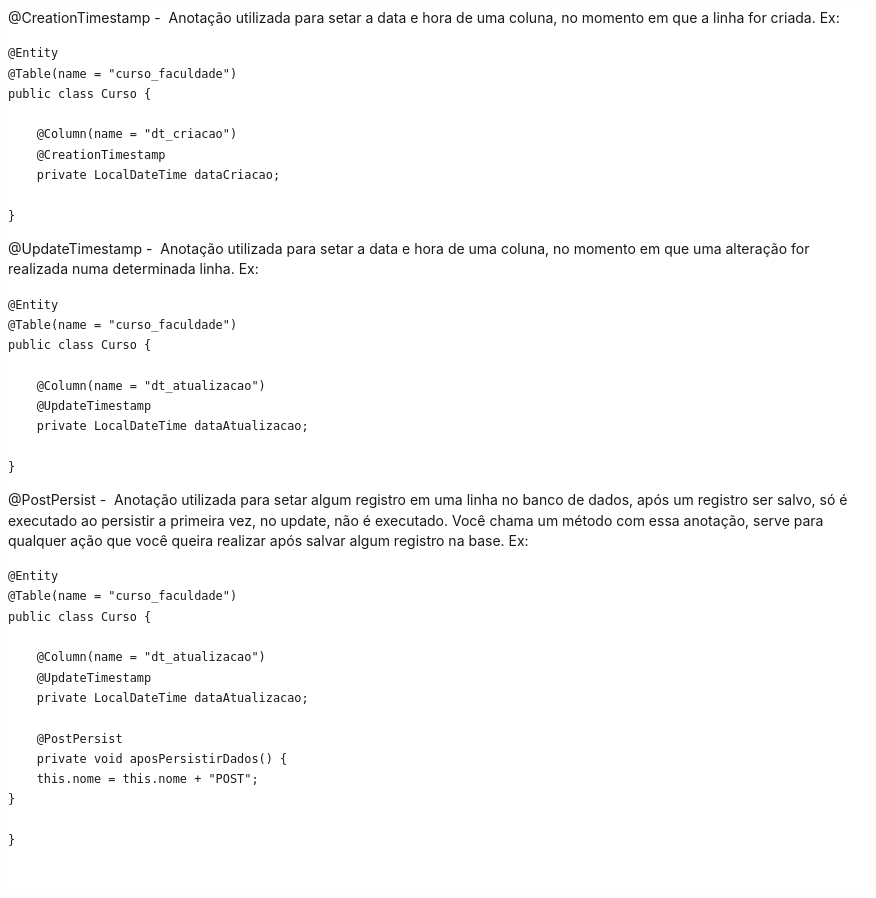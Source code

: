 @CreationTimestamp -  Anotação utilizada para setar a data e hora de uma coluna, no momento em que a linha for criada.
Ex:
```
@Entity
@Table(name = "curso_faculdade")
public class Curso {
    
    @Column(name = "dt_criacao")
    @CreationTimestamp 
    private LocalDateTime dataCriacao;

}

```

@UpdateTimestamp -  Anotação utilizada para setar a data e hora de uma coluna, no momento em que uma alteração for realizada numa determinada linha.
Ex:
```
@Entity
@Table(name = "curso_faculdade")
public class Curso {    
    
    @Column(name = "dt_atualizacao")
    @UpdateTimestamp 
    private LocalDateTime dataAtualizacao;

}

```

@PostPersist -  Anotação utilizada para setar algum registro em uma linha no banco de dados, após um registro ser salvo,  só é executado ao persistir a primeira vez, no update, não é executado.  Você chama um método com essa anotação,  serve para qualquer ação que você queira realizar após salvar algum registro na base.
Ex:
```
@Entity
@Table(name = "curso_faculdade")
public class Curso {    
    
    @Column(name = "dt_atualizacao")
    @UpdateTimestamp 
    private LocalDateTime dataAtualizacao;

    @PostPersist
    private void aposPersistirDados() { 
    this.nome = this.nome + "POST"; 
}

}
        
        
```
